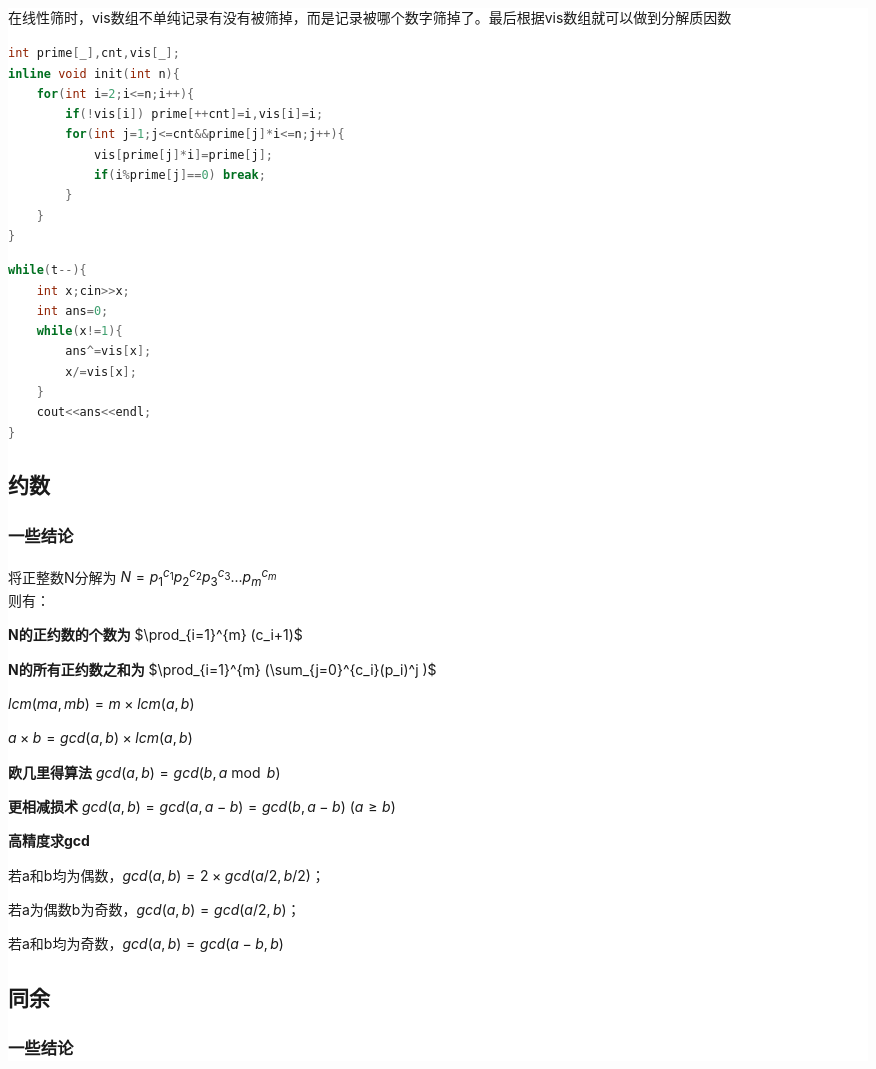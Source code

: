 在线性筛时，vis数组不单纯记录有没有被筛掉，而是记录被哪个数字筛掉了。最后根据vis数组就可以做到分解质因数

```cpp
int prime[_],cnt,vis[_];
inline void init(int n){
	for(int i=2;i<=n;i++){
		if(!vis[i]) prime[++cnt]=i,vis[i]=i;
		for(int j=1;j<=cnt&&prime[j]*i<=n;j++){
			vis[prime[j]*i]=prime[j];
			if(i%prime[j]==0) break;
		}
	}
}
```

```cpp
while(t--){
	int x;cin>>x;
	int ans=0;
	while(x!=1){
		ans^=vis[x];
		x/=vis[x];
	}
	cout<<ans<<endl;
}
```

## 约数

### 一些结论

将正整数N分解为 $N=p_1^{c_1}p_2^{c_2}p_3^{c_3}...p_m^{c_m}$  
则有：

**N的正约数的个数为** $\prod_{i=1}^{m} (c_i+1)$

**N的所有正约数之和为** $\prod_{i=1}^{m} (\sum_{j=0}^{c_i}(p_i)^j )$

$lcm(ma,mb)=m\times lcm(a,b)$

$a\times b=gcd(a,b)\times lcm(a,b)$

**欧几里得算法** $gcd(a,b)=gcd(b,a \bmod b)$

**更相减损术** $gcd(a,b)=gcd(a,a-b)=gcd(b,a-b)$ $(a\ge b)$

**高精度求gcd**

若a和b均为偶数，$gcd(a,b)=2\times gcd(a/2,b/2)$；

若a为偶数b为奇数，$gcd(a,b)=gcd(a/2,b)$；

若a和b均为奇数，$gcd(a,b)=gcd(a-b,b)$

## 同余

### 一些结论
